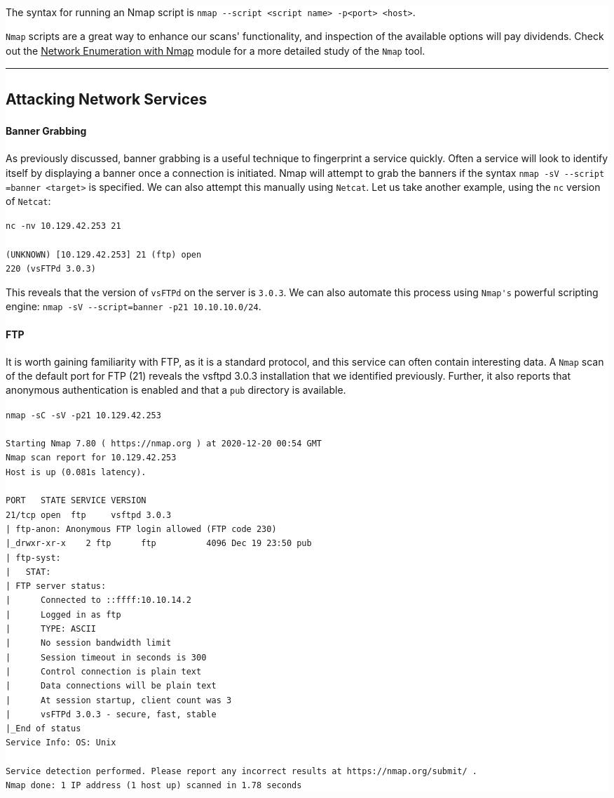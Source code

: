 The syntax for running an Nmap script is `nmap --script <script name> -p<port> <host>`.

`Nmap` scripts are a great way to enhance our scans' functionality, and inspection of the available options will pay dividends. Check out the [Network Enumeration with Nmap](https://academy.hackthebox.com/module/details/19) module for a more detailed study of the `Nmap` tool.

* * *

## Attacking Network Services

#### Banner Grabbing

As previously discussed, banner grabbing is a useful technique to fingerprint a service quickly. Often a service will look to identify itself by displaying a banner once a connection is initiated. Nmap will attempt to grab the banners if the syntax `nmap -sV --script=banner <target>` is specified. We can also attempt this manually using `Netcat`. Let us take another example, using the `nc` version of `Netcat`:

```shell
nc -nv 10.129.42.253 21

(UNKNOWN) [10.129.42.253] 21 (ftp) open
220 (vsFTPd 3.0.3)

```

This reveals that the version of `vsFTPd` on the server is `3.0.3`. We can also automate this process using `Nmap's` powerful scripting engine: `nmap -sV --script=banner -p21 10.10.10.0/24`.

#### FTP

It is worth gaining familiarity with FTP, as it is a standard protocol, and this service can often contain interesting data. A `Nmap` scan of the default port for FTP (21) reveals the vsftpd 3.0.3 installation that we identified previously. Further, it also reports that anonymous authentication is enabled and that a `pub` directory is available.

```shell
nmap -sC -sV -p21 10.129.42.253

Starting Nmap 7.80 ( https://nmap.org ) at 2020-12-20 00:54 GMT
Nmap scan report for 10.129.42.253
Host is up (0.081s latency).

PORT   STATE SERVICE VERSION
21/tcp open  ftp     vsftpd 3.0.3
| ftp-anon: Anonymous FTP login allowed (FTP code 230)
|_drwxr-xr-x    2 ftp      ftp          4096 Dec 19 23:50 pub
| ftp-syst:
|   STAT:
| FTP server status:
|      Connected to ::ffff:10.10.14.2
|      Logged in as ftp
|      TYPE: ASCII
|      No session bandwidth limit
|      Session timeout in seconds is 300
|      Control connection is plain text
|      Data connections will be plain text
|      At session startup, client count was 3
|      vsFTPd 3.0.3 - secure, fast, stable
|_End of status
Service Info: OS: Unix

Service detection performed. Please report any incorrect results at https://nmap.org/submit/ .
Nmap done: 1 IP address (1 host up) scanned in 1.78 seconds

```

